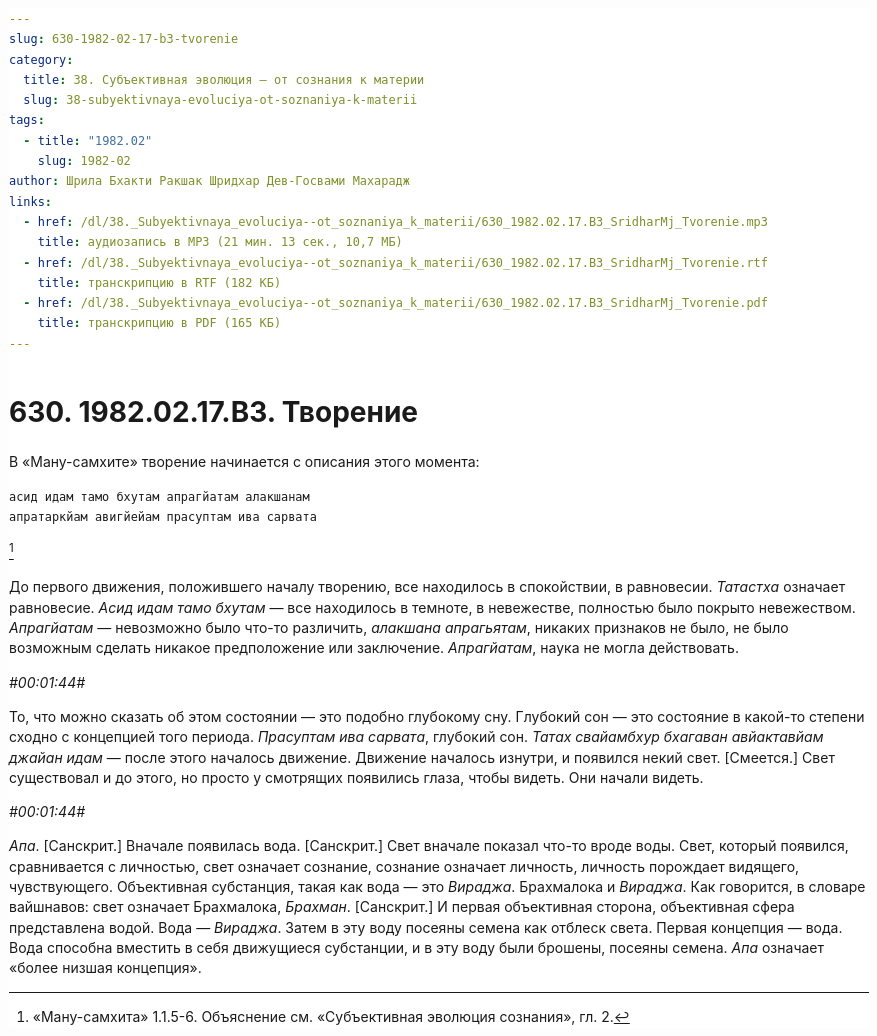 ```yaml
---
slug: 630-1982-02-17-b3-tvorenie
category:
  title: 38. Субъективная эволюция — от сознания к материи
  slug: 38-subyektivnaya-evoluciya-ot-soznaniya-k-materii
tags:
  - title: "1982.02"
    slug: 1982-02
author: Шрила Бхакти Ракшак Шридхар Дев-Госвами Махарадж
links:
  - href: /dl/38._Subyektivnaya_evoluciya--ot_soznaniya_k_materii/630_1982.02.17.B3_SridharMj_Tvorenie.mp3
    title: аудиозапись в MP3 (21 мин. 13 сек., 10,7 МБ)
  - href: /dl/38._Subyektivnaya_evoluciya--ot_soznaniya_k_materii/630_1982.02.17.B3_SridharMj_Tvorenie.rtf
    title: транскрипцию в RTF (182 КБ)
  - href: /dl/38._Subyektivnaya_evoluciya--ot_soznaniya_k_materii/630_1982.02.17.B3_SridharMj_Tvorenie.pdf
    title: транскрипцию в PDF (165 КБ)
---
```


# 630. 1982.02.17.B3. Творение

В «Ману-самхите» творение начинается с описания этого момента:

    асид идам тамо бхутам апрагйатам алакшанам
    апратаркйам авигйейам прасуптам ива сарвата
[^_ftn1]

До первого движения, положившего началу творению, все находилось в спокойствии, в равновесии. *Татастха* означает равновесие. *Асид идам тамо бхутам* — все находилось в темноте, в невежестве, полностью было покрыто невежеством. *Апрагйатам* — невозможно было что-то различить, *алакшана апрагьятам*, никаких признаков не было, не было возможным сделать никакое предположение или заключение. *Апрагйатам*, наука не могла действовать.

*#00:01:44#*

То, что можно сказать об этом состоянии — это подобно глубокому сну. Глубокий сон — это состояние в какой-то степени сходно с концепцией того периода. *Прасуптам ива сарвата*, глубокий сон. *Татах свайамбхур бхагаван авйактавйам джайан идам* — после этого началось движение. Движение началось изнутри, и появился некий свет. [Смеется.] Свет существовал и до этого, но просто у смотрящих появились глаза, чтобы видеть. Они начали видеть.

*#00:01:44#*

*Апа*. [Санскрит.] Вначале появилась вода. [Санскрит.] Свет вначале показал что-то вроде воды. Свет, который появился, сравнивается с личностью, свет означает сознание, сознание означает личность, личность порождает видящего, чувствующего. Объективная субстанция, такая как вода — это *Вираджа*. Брахмалока и *Вираджа*. Как говорится, в словаре вайшнавов: свет означает Брахмалока, *Брахман*. [Санскрит.] И первая объективная сторона, объективная сфера представлена водой. Вода — *Вираджа*. Затем в эту воду посеяны семена как отблеск света. Первая концепция — вода. Вода способна вместить в себя движущиеся субстанции, и в эту воду были брошены, посеяны семена. *Апа* означает «более низшая концепция».


[^_ftn1]: «Ману-самхита» 1.1.5-6. Объяснение см. «Субъективная эволюция сознания», гл. 2.
[^_ftn2]: *два̄в имау пурушау локе, кшараш́ ча̄кшара эва ча / кшарах̣ сарва̄н̣и бхӯта̄ни, кӯт̣а-стхо ’кшара учйате* — «Существуют два вида живых существ: изменчивые и неизменные. Изменчивыми именуют души, находящиеся в подверженном видоизменениям материальном мире. А неизменными называют души, пребывающие в статичном мире Брахмана, лишенном разнообразия проявлений» (Бхагавад-гита, 15.16).
[^_ftn3]: *йасма̄т кш̣арам атӣто ’хам, акш̣ара̄д апи чоттамах̣ / ато ’сми локе веде ча, пратхитах̣ пуруш̣оттамах̣* — «Поскольку Я превосхожу не только обусловленных материей, но даже освобожденных живых существ, то ведические писания и обитатели всех миров прославляют Меня как Высшую Личность, Пурушоттаму» (Бхагавад-гита, 15.18).
[^_ftn4]: *нийатих̣ са̄ рама̄ деви, тат-прийа̄ тад-ваш́ам тада̄, тал-лин̇гам̇ бхагава̄н ш́амбхур / джйоти-рӯах̣ сана̄танах̣, йа̄ йоних̣ са̄пара̄ ш́актих̣, ка̄мо бӣджам̇ махад дхарех̣* — (Здесь описывается косвенная связь Бога с майей). Олицетворение духовной энергии Господа, Рамадеви, есть Провидение, возлюбленная супруга Всевышнего. Явленное при сотворении мира сияние, излучаемое наделенным полнотой качеств частичным проявлением Кришны, суть отражение вечного сияния. Оно принимает образ Бхагавана Шамбху — олицетворения мужского начала Божественной природы. Подчиненный силе судьбы, этот символ мужского начала — часть Абсолюта, ответственная за созидание материального мира. Порождаемая провидением энергия рождения потомства предстает как женское лоно, воплощение низшей энергии — майи. Союз двух этих начал дает жизнь махат-таттве, представляющей собой лишь отражение изначального семени желания (кама-биджи) Всевышнего Господа Хари (Шри «Брахма-самхита», 5.8).
[^_ftn5]: *ш́укла-кр̣ш̣н̣е гатӣ хй эте, джагатах̣ ш́а̄ш́вате мате / экайа̄ йа̄тй ана̄вр̣ттим, анйайа̄вартате пунах̣* — «Эти два пути обитателей материального мира вечны и известны как светлый и темный. Благодаря светлому пути достигается освобождение, а темный путь приводит к очередному воплощению в бренном мире» (Бхагавад-гита, 8.26).